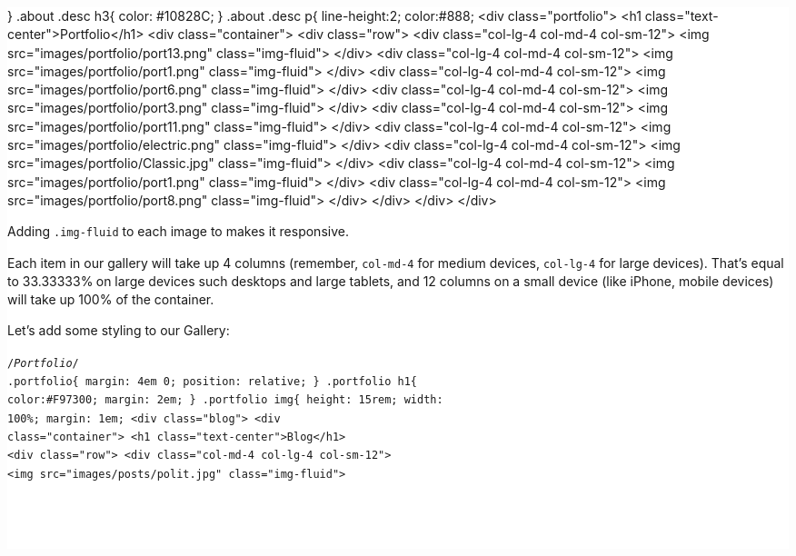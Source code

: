 }
.about .desc h3{
color: #10828C;
}
.about .desc p{
line-height:2;
color:#888;
&lt;div class="portfolio"&gt;
&lt;h1 class="text-center"&gt;Portfolio&lt;/h1&gt;
&lt;div class="container"&gt;
&lt;div class="row"&gt;
&lt;div class="col-lg-4 col-md-4 col-sm-12"&gt;
&lt;img src="images/portfolio/port13.png" class="img-fluid"&gt;
&lt;/div&gt;
&lt;div class="col-lg-4 col-md-4 col-sm-12"&gt;
&lt;img src="images/portfolio/port1.png" class="img-fluid"&gt;
&lt;/div&gt;
&lt;div class="col-lg-4 col-md-4 col-sm-12"&gt;
&lt;img src="images/portfolio/port6.png" class="img-fluid"&gt;
&lt;/div&gt;
&lt;div class="col-lg-4 col-md-4 col-sm-12"&gt;
&lt;img src="images/portfolio/port3.png" class="img-fluid"&gt;
&lt;/div&gt;
&lt;div class="col-lg-4 col-md-4 col-sm-12"&gt;
&lt;img src="images/portfolio/port11.png" class="img-fluid"&gt;
&lt;/div&gt;
&lt;div class="col-lg-4 col-md-4 col-sm-12"&gt;
&lt;img src="images/portfolio/electric.png" class="img-fluid"&gt;
&lt;/div&gt;
&lt;div class="col-lg-4 col-md-4 col-sm-12"&gt;
&lt;img src="images/portfolio/Classic.jpg" class="img-fluid"&gt;
&lt;/div&gt;
&lt;div class="col-lg-4 col-md-4 col-sm-12"&gt;
&lt;img src="images/portfolio/port1.png" class="img-fluid"&gt;
&lt;/div&gt;
&lt;div class="col-lg-4 col-md-4 col-sm-12"&gt;
&lt;img src="images/portfolio/port8.png" class="img-fluid"&gt;
&lt;/div&gt;
&lt;/div&gt;
&lt;/div&gt;
&lt;/div&gt;</code></pre><p>Adding <code>.img-fluid</code> to each image to makes it responsive.</p><p>Each item in our gallery will take up 4 columns (remember, <code>col-md-4</code> for medium devices, <code>col-lg-4</code> for large devices). That’s equal to 33.33333%<strong> </strong>on large devices such desktops and large tablets, and 12 columns on a small device (like iPhone, mobile devices) will take up 100% of the container.</p><p>Let’s add some styling to our Gallery:</p><pre><code class="language-css">/*Portfolio*/
.portfolio{
margin: 4em 0;
position: relative;
}
.portfolio h1{
color:#F97300;
margin: 2em;
}
.portfolio img{
height: 15rem;
width: 100%;
margin: 1em;
&lt;div class="blog"&gt;
&lt;div class="container"&gt;
&lt;h1 class="text-center"&gt;Blog&lt;/h1&gt;
&lt;div class="row"&gt;
&lt;div class="col-md-4 col-lg-4 col-sm-12"&gt;
&lt;img src="images/posts/polit.jpg" class="img-fluid"&gt;